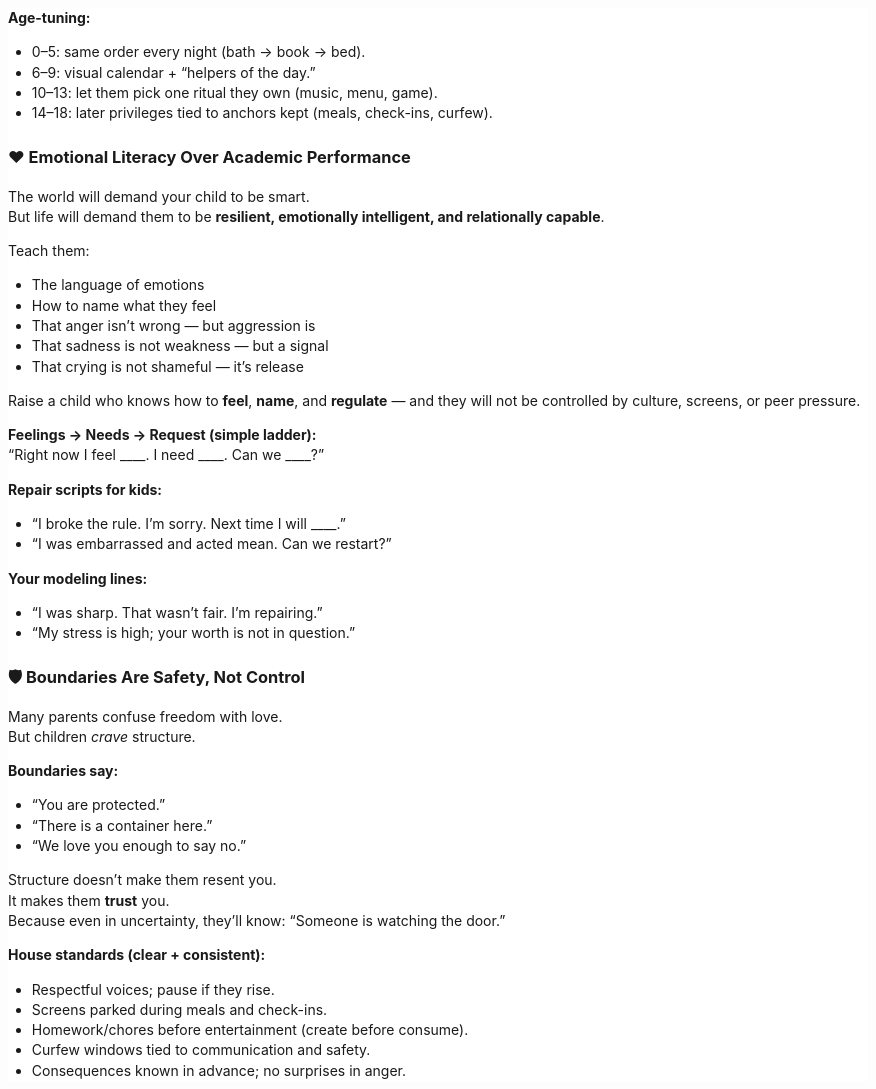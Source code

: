 **Age-tuning:**

- 0–5: same order every night (bath → book → bed).  
- 6–9: visual calendar + “helpers of the day.”  
- 10–13: let them pick one ritual they own (music, menu, game).  
- 14–18: later privileges tied to anchors kept (meals, check-ins, curfew).

### ❤️ Emotional Literacy Over Academic Performance

The world will demand your child to be smart.  
But life will demand them to be **resilient, emotionally intelligent, and relationally capable**.

Teach them:

- The language of emotions
- How to name what they feel
- That anger isn’t wrong — but aggression is
- That sadness is not weakness — but a signal
- That crying is not shameful — it’s release

Raise a child who knows how to **feel**, **name**, and **regulate** — and they will not be controlled by culture, screens, or peer pressure.

**Feelings → Needs → Request (simple ladder):**  
“Right now I feel ____. I need ____. Can we ____?”

**Repair scripts for kids:**

- “I broke the rule. I’m sorry. Next time I will ____.”  
- “I was embarrassed and acted mean. Can we restart?”

**Your modeling lines:**

- “I was sharp. That wasn’t fair. I’m repairing.”  
- “My stress is high; your worth is not in question.”

### 🛡 Boundaries Are Safety, Not Control

Many parents confuse freedom with love.  
But children *crave* structure.

**Boundaries say:**

- “You are protected.”
- “There is a container here.”
- “We love you enough to say no.”

Structure doesn’t make them resent you.  
It makes them **trust** you.  
Because even in uncertainty, they’ll know: “Someone is watching the door.”

**House standards (clear + consistent):**

- Respectful voices; pause if they rise.  
- Screens parked during meals and check-ins.  
- Homework/chores before entertainment (create before consume).  
- Curfew windows tied to communication and safety.  
- Consequences known in advance; no surprises in anger.
